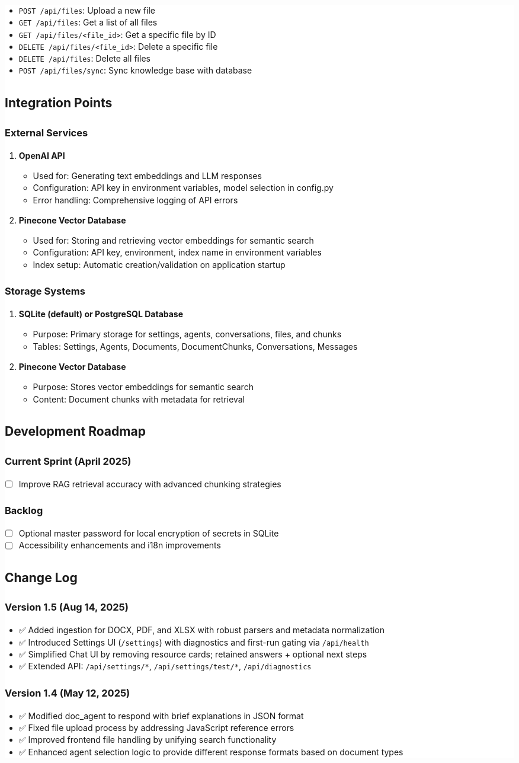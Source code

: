 - `POST /api/files`: Upload a new file
- `GET /api/files`: Get a list of all files
- `GET /api/files/<file_id>`: Get a specific file by ID
- `DELETE /api/files/<file_id>`: Delete a specific file
- `DELETE /api/files`: Delete all files
- `POST /api/files/sync`: Sync knowledge base with database

## Integration Points

### External Services

1. **OpenAI API**
   - Used for: Generating text embeddings and LLM responses
   - Configuration: API key in environment variables, model selection in config.py
   - Error handling: Comprehensive logging of API errors

2. **Pinecone Vector Database**
   - Used for: Storing and retrieving vector embeddings for semantic search
   - Configuration: API key, environment, index name in environment variables
   - Index setup: Automatic creation/validation on application startup

### Storage Systems

1. **SQLite (default) or PostgreSQL Database**
   - Purpose: Primary storage for settings, agents, conversations, files, and chunks
   - Tables: Settings, Agents, Documents, DocumentChunks, Conversations, Messages
   
2. **Pinecone Vector Database**
   - Purpose: Stores vector embeddings for semantic search
   - Content: Document chunks with metadata for retrieval

## Development Roadmap

### Current Sprint (April 2025)
- [ ] Improve RAG retrieval accuracy with advanced chunking strategies

### Backlog
- [ ] Optional master password for local encryption of secrets in SQLite
- [ ] Accessibility enhancements and i18n improvements

## Change Log

### Version 1.5 (Aug 14, 2025)
- ✅ Added ingestion for DOCX, PDF, and XLSX with robust parsers and metadata normalization
- ✅ Introduced Settings UI (`/settings`) with diagnostics and first-run gating via `/api/health`
- ✅ Simplified Chat UI by removing resource cards; retained answers + optional next steps
- ✅ Extended API: `/api/settings/*`, `/api/settings/test/*`, `/api/diagnostics`

### Version 1.4 (May 12, 2025)
- ✅ Modified doc_agent to respond with brief explanations in JSON format
- ✅ Fixed file upload process by addressing JavaScript reference errors
- ✅ Improved frontend file handling by unifying search functionality
- ✅ Enhanced agent selection logic to provide different response formats based on document types

